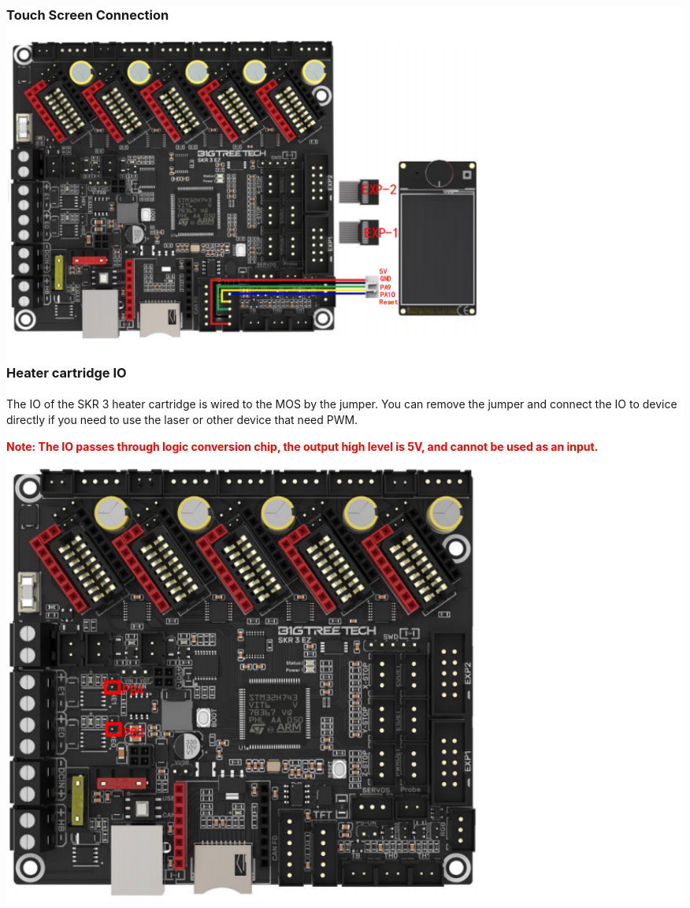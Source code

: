 ### Touch Screen Connection

<img src=img/SKR3_EZ/SKR3_EZ_Touch.png width="600" />

### Heater cartridge IO

The IO of the SKR 3 heater cartridge is wired to the MOS by the jumper. You can remove the jumper and connect the IO to device directly if you need to use the laser or other device that need PWM. 

<font  color="red">**Note: The IO passes through logic conversion chip, the output high level is 5V, and cannot be used as an input.**</font>

<img src=img/SKR3_EZ/SKR3_EZ_Heater.png width="600" />
